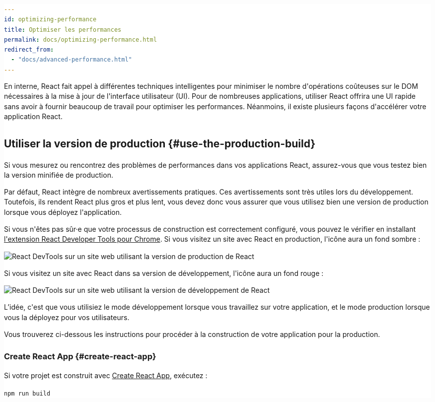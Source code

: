 ```yaml
---
id: optimizing-performance
title: Optimiser les performances
permalink: docs/optimizing-performance.html
redirect_from:
  - "docs/advanced-performance.html"
---
```


En interne, React fait appel à différentes techniques intelligentes pour minimiser le nombre d'opérations coûteuses sur le DOM nécessaires à la mise à jour de l'interface utilisateur (UI). Pour de nombreuses applications, utiliser React offrira une UI rapide sans avoir à fournir beaucoup de travail pour optimiser les performances. Néanmoins, il existe plusieurs façons d'accélérer votre application React.

## Utiliser la version de production {#use-the-production-build}

Si vous mesurez ou rencontrez des problèmes de performances dans vos applications React, assurez-vous que vous testez bien la version minifiée de production.

Par défaut, React intègre de nombreux avertissements pratiques. Ces avertissements sont très utiles lors du développement. Toutefois, ils rendent React plus gros et plus lent, vous devez donc vous assurer que vous utilisez bien une version de production lorsque vous déployez l'application.

Si vous n'êtes pas sûr·e que votre processus de construction est correctement configuré, vous pouvez le vérifier en installant [l'extension React Developer Tools pour Chrome](https://chrome.google.com/webstore/detail/react-developer-tools/fmkadmapgofadopljbjfkapdkoienihi?hl=fr). Si vous visitez un site avec React en production, l'icône aura un fond sombre :

<p>
  <img src="../images/docs/devtools-prod.png" style="max-width:100%" alt="React DevTools sur un site web utilisant la version de production de React">
</p>

Si vous visitez un site avec React dans sa version de développement, l'icône aura un fond rouge :

<p>
  <img src="../images/docs/devtools-dev.png" style="max-width:100%" alt="React DevTools sur un site web utilisant la version de développement de React">
</p>

L’idée, c'est que vous utilisiez le mode développement lorsque vous travaillez sur votre application, et le mode production lorsque vous la déployez pour vos utilisateurs.

Vous trouverez ci-dessous les instructions pour procéder à la construction de votre application pour la production.

### Create React App {#create-react-app}

Si votre projet est construit avec [Create React App](https://facebook.github.io/create-react-app/), exécutez :

```
npm run build
```
